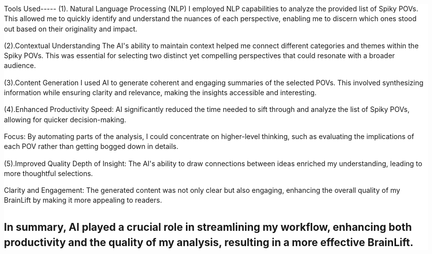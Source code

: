 Tools Used-----
(1). Natural Language Processing (NLP)
I employed NLP capabilities to analyze the provided list of Spiky POVs. This allowed me to quickly identify and understand the nuances of each perspective, enabling me to discern which ones stood out based on their originality and impact.

(2).Contextual Understanding
The AI's ability to maintain context helped me connect different categories and themes within the Spiky POVs. This was essential for selecting two distinct yet compelling perspectives that could resonate with a broader audience.

(3).Content Generation
I used AI to generate coherent and engaging summaries of the selected POVs. This involved synthesizing information while ensuring clarity and relevance, making the insights accessible and interesting.

(4).Enhanced Productivity
Speed: AI significantly reduced the time needed to sift through and analyze the list of Spiky POVs, allowing for quicker decision-making.

Focus: By automating parts of the analysis, I could concentrate on higher-level thinking, such as evaluating the implications of each POV rather than getting bogged down in details.

(5).Improved Quality
Depth of Insight: The AI's ability to draw connections between ideas enriched my understanding, leading to more thoughtful selections.

Clarity and Engagement: The generated content was not only clear but also engaging, enhancing the overall quality of my BrainLift by making it more appealing to readers.

In summary, AI played a crucial role in streamlining my workflow, enhancing both productivity and the quality of my analysis, resulting in a more effective BrainLift.
---------------------------------------------------------------------------------------------------------------------------------------------------------------------------
